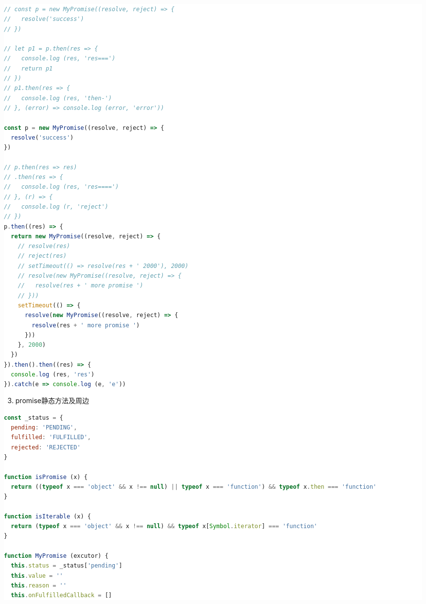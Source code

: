 ``` js
// const p = new MyPromise((resolve, reject) => {
//   resolve('success')
// })

// let p1 = p.then(res => {
//   console.log (res, 'res===')
//   return p1
// })
// p1.then(res => {
//   console.log (res, 'then-')
// }, (error) => console.log (error, 'error'))

const p = new MyPromise((resolve, reject) => {
  resolve('success')
})

// p.then(res => res)
// .then(res => {
//   console.log (res, 'res====')
// }, (r) => {
//   console.log (r, 'reject')
// })
p.then((res) => {
  return new MyPromise((resolve, reject) => {
    // resolve(res)
    // reject(res)
    // setTimeout(() => resolve(res + ' 2000'), 2000)
    // resolve(new MyPromise((resolve, reject) => {
    //   resolve(res + ' more promise ')
    // }))
    setTimeout(() => {
      resolve(new MyPromise((resolve, reject) => {
        resolve(res + ' more promise ')
      }))
    }, 2000)
  })
}).then().then((res) => {
  console.log (res, 'res')
}).catch(e => console.log (e, 'e'))
```

3. promise静态方法及周边

``` js
const _status = {
  pending: 'PENDING',
  fulfilled: 'FULFILLED',
  rejected: 'REJECTED'
}

function isPromise (x) {
  return ((typeof x === 'object' && x !== null) || typeof x === 'function') && typeof x.then === 'function'
}

function isIterable (x) {
  return (typeof x === 'object' && x !== null) && typeof x[Symbol.iterator] === 'function'
}

function MyPromise (excutor) {
  this.status = _status['pending']
  this.value = ''
  this.reason = ''
  this.onFulfilledCallback = []
```
